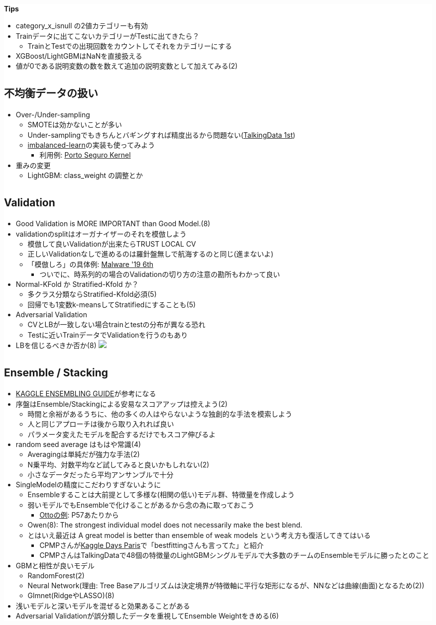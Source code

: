 **Tips**

- category_x_isnull の2値カテゴリーも有効
- Trainデータに出てこないカテゴリーがTestに出てきたら？
    - TrainとTestでの出現回数をカウントしてそれをカテゴリーにする
- XGBoost/LightGBMはNaNを直接扱える
- 値が0である説明変数の数を数えて追加の説明変数として加えてみる(2)
## **不均衡データの扱い**
- Over-/Under-sampling
    - SMOTEは効かないことが多い
    - Under-samplingでもきちんとバギングすれば精度出るから問題ない([TalkingData 1st](https://www.slideshare.net/TakanoriHayashi3/talkingdata-adtracking-fraud-detection-challenge-1st-place-solution))
    - [imbalanced-learn](https://imbalanced-learn.readthedocs.io/en/stable/#)の実装も使ってみよう
        - 利用例: [Porto Seguro Kernel](https://www.kaggle.com/rafjaa/resampling-strategies-for-imbalanced-datasets)
- 重みの変更
    - LightGBM: class_weight の調整とか
## **Validation**
- Good Validation is MORE IMPORTANT than Good Model.(8)
- validationのsplitはオーガナイザーのそれを模倣しよう
    - 模倣して良いValidationが出来たらTRUST LOCAL CV
    - 正しいValidationなしで進めるのは羅針盤無しで航海するのと同じ(進まないよ)
    - 「模倣しろ」の具体例: [Malware '19 6th](https://www.kaggle.com/c/microsoft-malware-prediction/discussion/84112)
        - ついでに、時系列的の場合のValidationの切り方の注意の勘所もわかって良い
- Normal-KFold か Stratified-Kfold か？
    - 多クラス分類ならStratified-Kfold必須(5)
    - 回帰でも1変数k-meansしてStratifiedにすることも(5)
- Adversarial Validation
    - CVとLBが一致しない場合trainとtestの分布が異なる恐れ
    - Testに近いTrainデータでValidationを行うのもあり
- LBを信じるべきか否か(8)
![](https://paper-attachments.dropbox.com/s_7E5490DED9B39C79CF7A296216B52BB82937D84344914574D87C4906555788A4_1602226209328_45f11db0-ae4c-4554-acaa-c3cd45dd8d63.png)



## **Ensemble / Stacking**
- [KAGGLE ENSEMBLING GUIDE](http://mlwave.com/kaggle-ensembling-guide/)が参考になる
- 序盤はEnsemble/Stackingによる安易なスコアアップは控えよう(2)
    - 時間と余裕があるうちに、他の多くの人はやらないような独創的な手法を模索しよう
    - 人と同じアプローチは後から取り入れれば良い
    - パラメータ変えたモデルを配合するだけでもスコア伸びるよ
- random seed average はもはや常識(4)
    - Averagingは単純だが強力な手法(2)
    - N乗平均、対数平均など試してみると良いかもしれない(2)
    - 小さなデータだったら平均アンサンブルで十分
- SingleModelの精度にこだわりすぎないように
    - Ensembleすることは大前提として多様な(相関の低い)モデル群、特徴量を作成しよう
    - 弱いモデルでもEnsembleで化けることがあるから念の為に取っておこう
        - [Ottoの例](https://www.slideshare.net/nishio/kaggle-otto): P57あたりから
    - Owen(8): The strongest individual model does not necessarily make the best blend.
    - とはいえ最近は A great model is better than ensemble of weak models という考え方も復活してきてはいる
        - CPMPさんが[Kaggle Days Paris](https://www.youtube.com/watch?v=fH_FiquKhiI&feature=youtu.be)で「bestfittingさんも言ってた」と紹介
        - CPMPさんはTalkingDataで48個の特徴量のLightGBMシングルモデルで大多数のチームのEnsembleモデルに勝ったとのこと
- GBMと相性が良いモデル
    - RandomForest(2)
    - Neural Network(理由: Tree Baseアルゴリズムは決定境界が特徴軸に平行な矩形になるが、NNなどは曲線(曲面)となるため(2))
    - Glmnet(RidgeやLASSO)(8)
- 浅いモデルと深いモデルを混ぜると効果あることがある
- Adversarial Validationが誤分類したデータを重視してEnsemble Weightをきめる(6)